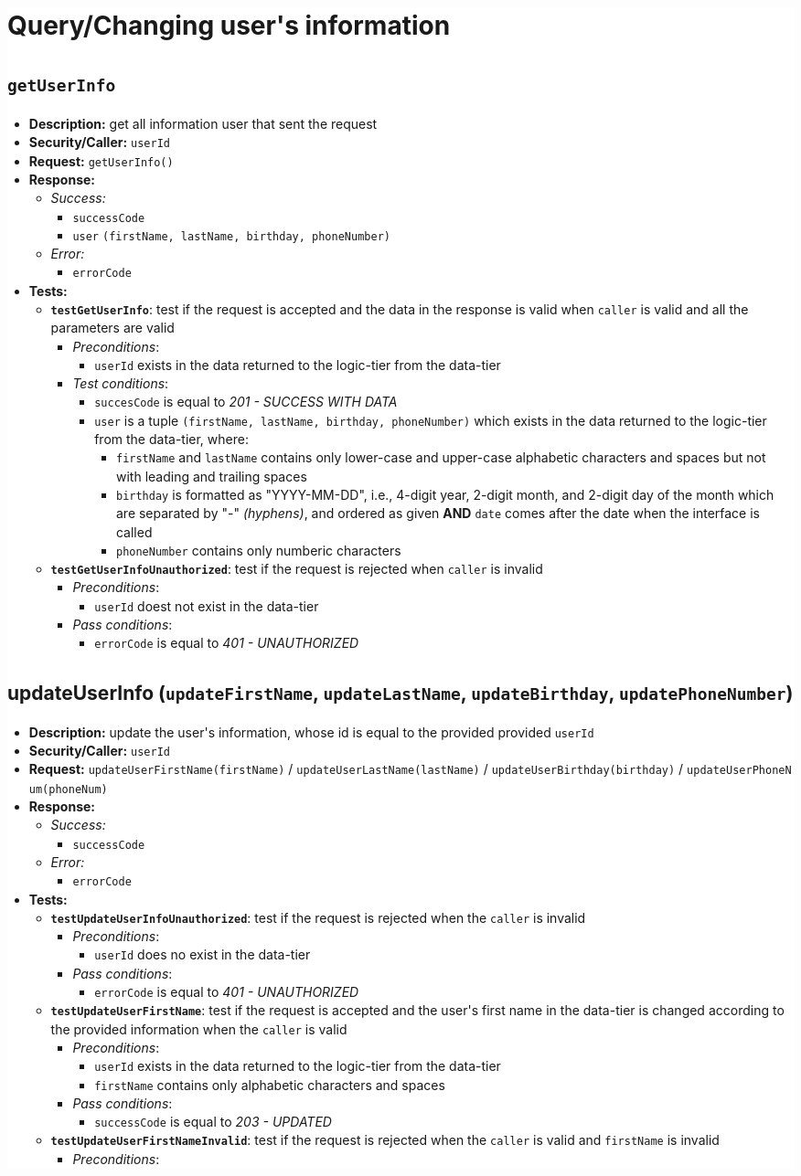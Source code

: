 Query/Changing user's information
===

`getUserInfo`
---
- **Description:** get all information user that sent the request
- **Security/Caller:** `userId`
- **Request:** `getUserInfo()`
- **Response:**
    + *Success:*
        + `successCode`
        + `user` `(firstName, lastName, birthday, phoneNumber)`
    + *Error:*
        + ``errorCode``
- **Tests:**
    + **`testGetUserInfo`**: test if the request is accepted and the data in the response is valid when `caller` is valid and all the parameters are valid
        + _Preconditions_:
           + `userId` exists in the data returned to the logic-tier from the data-tier
        + _Test conditions_:
            + `succesCode` is equal to *201 - SUCCESS WITH DATA*
            + `user` is a tuple `(firstName, lastName, birthday, phoneNumber)` which exists in the data returned to the logic-tier from the data-tier, where:
                + `firstName` and `lastName` contains only lower-case and upper-case alphabetic characters and spaces but not with leading and trailing spaces
                + `birthday` is formatted as "YYYY-MM-DD", i.e., 4-digit year, 2-digit month, and 2-digit day of the month which are separated by "-" *(hyphens)*, and ordered as given **AND** `date` comes after the date when the interface is called
                + `phoneNumber` contains only numberic characters
    + **`testGetUserInfoUnauthorized`**:  test if the request is rejected when `caller` is invalid
        + _Preconditions_:
           + `userId` doest not exist in the data-tier
        + _Pass conditions_:
            + `errorCode` is equal to *401 - UNAUTHORIZED*

updateUserInfo (`updateFirstName`, `updateLastName`, `updateBirthday`, `updatePhoneNumber`)
---
- **Description:** update the user's information, whose id is equal to the provided provided `userId`
- **Security/Caller:** `userId`
- **Request:** `updateUserFirstName(firstName)` / `updateUserLastName(lastName)` / `updateUserBirthday(birthday)` / `updateUserPhoneNum(phoneNum)`
- **Response:**
    + *Success:*
        + `successCode`
    + *Error:*
        + `errorCode`
- **Tests:**
    + **`testUpdateUserInfoUnauthorized`**: test if the request is rejected when the `caller` is invalid
        + _Preconditions_:
            + `userId` does no exist in the data-tier
        + _Pass conditions_:
            + ``errorCode`` is equal to *401 - UNAUTHORIZED*
    + **`testUpdateUserFirstName`**: test if the request is accepted and the user's first name in the data-tier is changed according to the provided information when the `caller` is valid
        + _Preconditions_:
            + `userId` exists in the data returned to the logic-tier from the data-tier
            + `firstName` contains only alphabetic characters and spaces
        + _Pass conditions_:
            + `successCode` is equal to *203 - UPDATED*
    + **`testUpdateUserFirstNameInvalid`**: test if the request is rejected when the `caller` is valid and `firstName` is invalid
        + _Preconditions_: